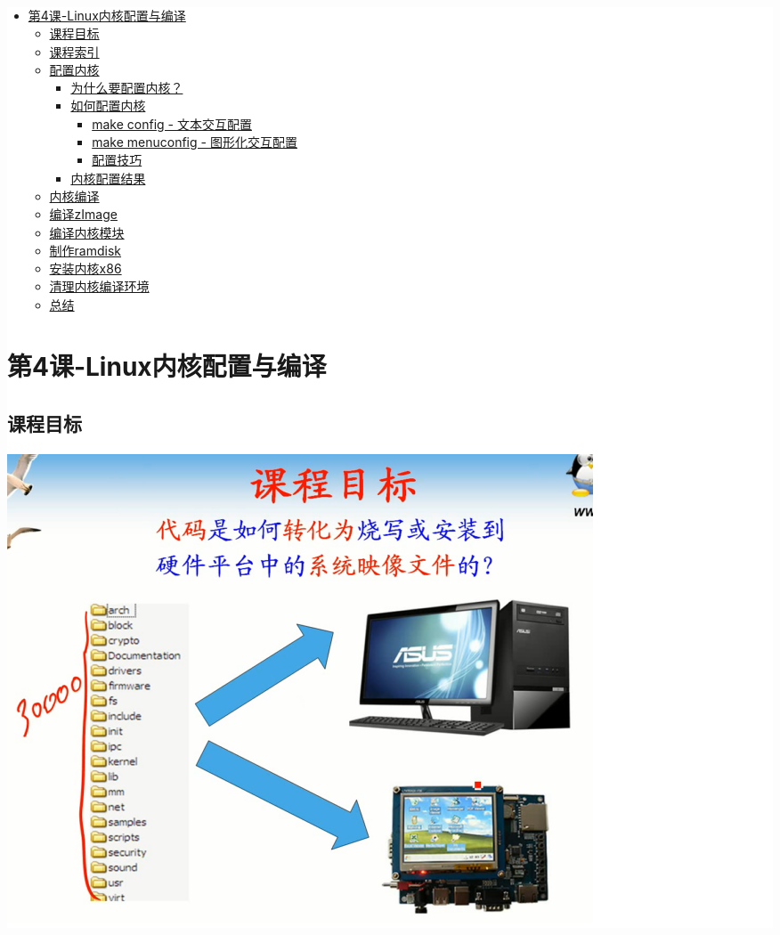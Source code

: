 

- [第4课-Linux内核配置与编译](#第4课-linux内核配置与编译)
	- [课程目标](#课程目标)
	- [课程索引](#课程索引)
	- [配置内核](#配置内核)
		- [为什么要配置内核？](#为什么要配置内核)
		- [如何配置内核](#如何配置内核)
			- [make config - 文本交互配置](#make-config-文本交互配置)
			- [make menuconfig - 图形化交互配置](#make-menuconfig-图形化交互配置)
			- [配置技巧](#配置技巧)
		- [内核配置结果](#内核配置结果)
	- [内核编译](#内核编译)
	- [编译zImage](#编译zimage)
	- [编译内核模块](#编译内核模块)
	- [制作ramdisk](#制作ramdisk)
	- [安装内核x86](#安装内核x86)
	- [清理内核编译环境](#清理内核编译环境)
	- [总结](#总结)


# 第4课-Linux内核配置与编译

## 课程目标

![1526523496023.png](image/1526523496023.png)
